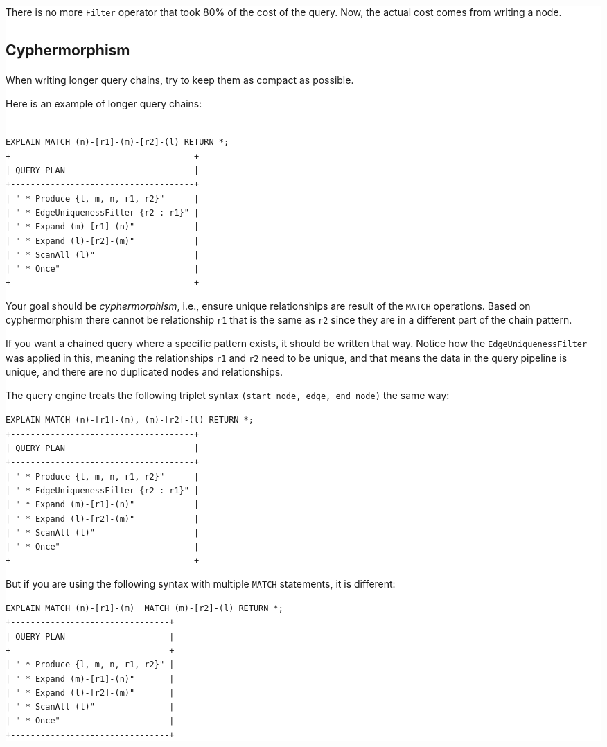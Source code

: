 There is no more `Filter` operator that took 80% of the cost of the query. Now, the actual cost comes from writing a node. 


## Cyphermorphism


When writing longer query chains, try to keep them as compact as possible. 

Here is an example of longer query chains: 

```

EXPLAIN MATCH (n)-[r1]-(m)-[r2]-(l) RETURN *;
+-------------------------------------+
| QUERY PLAN                          |
+-------------------------------------+
| " * Produce {l, m, n, r1, r2}"      |
| " * EdgeUniquenessFilter {r2 : r1}" |
| " * Expand (m)-[r1]-(n)"            |
| " * Expand (l)-[r2]-(m)"            |
| " * ScanAll (l)"                    |
| " * Once"                           |
+-------------------------------------+

```

Your goal should be  *cyphermorphism*, i.e., ensure unique relationships are result of the `MATCH` operations.  Based on cyphermorphism there cannot be relationship `r1` that is the same as `r2` since they are in a different part of the chain pattern. 

If you want a chained query where a specific pattern exists, it should be written that way. Notice how the `EdgeUniquenessFilter` was applied in this, meaning the relationships `r1` and `r2`
need to be unique, and that means the data in the query pipeline is unique, and there are no duplicated nodes and relationships. 

The query engine treats the following triplet syntax `(start node, edge, end node)` the same way: 

```
EXPLAIN MATCH (n)-[r1]-(m), (m)-[r2]-(l) RETURN *;
+-------------------------------------+
| QUERY PLAN                          |
+-------------------------------------+
| " * Produce {l, m, n, r1, r2}"      |
| " * EdgeUniquenessFilter {r2 : r1}" |
| " * Expand (m)-[r1]-(n)"            |
| " * Expand (l)-[r2]-(m)"            |
| " * ScanAll (l)"                    |
| " * Once"                           |
+-------------------------------------+
```

But if you are using the following syntax with multiple `MATCH` statements, it is different: 

```
EXPLAIN MATCH (n)-[r1]-(m)  MATCH (m)-[r2]-(l) RETURN *;
+--------------------------------+
| QUERY PLAN                     |
+--------------------------------+
| " * Produce {l, m, n, r1, r2}" |
| " * Expand (m)-[r1]-(n)"       |
| " * Expand (l)-[r2]-(m)"       |
| " * ScanAll (l)"               |
| " * Once"                      |
+--------------------------------+

```
